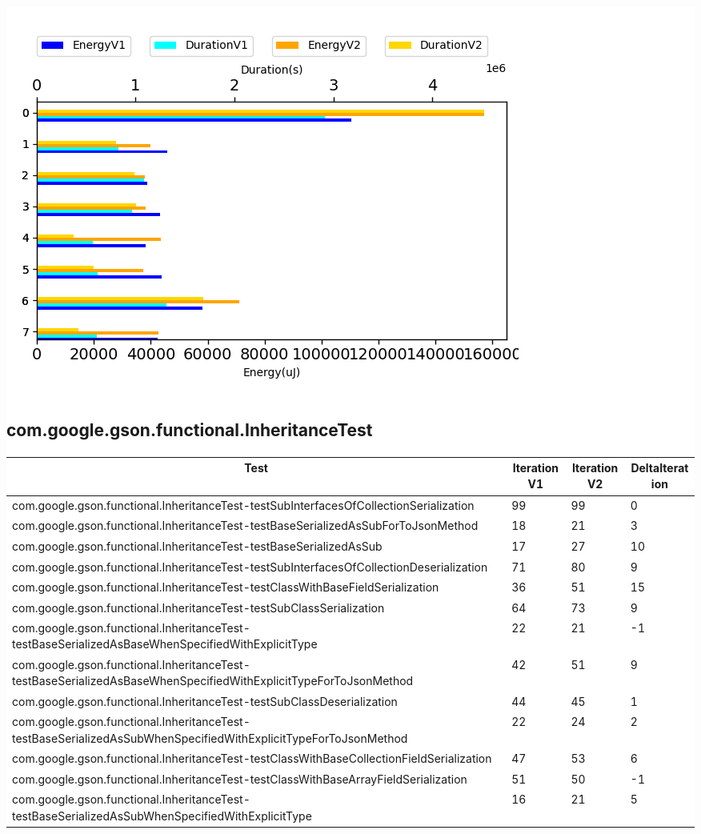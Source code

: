 ![](./com.google.gson.functional.ExposeFieldsTest-graph.png)

## com.google.gson.functional.InheritanceTest

| Test | IterationV1 | IterationV2 | DeltaIteration |
| --- | --- | --- | --- |
| com.google.gson.functional.InheritanceTest-testSubInterfacesOfCollectionSerialization | 99 | 99 | 0 |
| com.google.gson.functional.InheritanceTest-testBaseSerializedAsSubForToJsonMethod | 18 | 21 | 3 |
| com.google.gson.functional.InheritanceTest-testBaseSerializedAsSub | 17 | 27 | 10 |
| com.google.gson.functional.InheritanceTest-testSubInterfacesOfCollectionDeserialization | 71 | 80 | 9 |
| com.google.gson.functional.InheritanceTest-testClassWithBaseFieldSerialization | 36 | 51 | 15 |
| com.google.gson.functional.InheritanceTest-testSubClassSerialization | 64 | 73 | 9 |
| com.google.gson.functional.InheritanceTest-testBaseSerializedAsBaseWhenSpecifiedWithExplicitType | 22 | 21 | -1 |
| com.google.gson.functional.InheritanceTest-testBaseSerializedAsBaseWhenSpecifiedWithExplicitTypeForToJsonMethod | 42 | 51 | 9 |
| com.google.gson.functional.InheritanceTest-testSubClassDeserialization | 44 | 45 | 1 |
| com.google.gson.functional.InheritanceTest-testBaseSerializedAsSubWhenSpecifiedWithExplicitTypeForToJsonMethod | 22 | 24 | 2 |
| com.google.gson.functional.InheritanceTest-testClassWithBaseCollectionFieldSerialization | 47 | 53 | 6 |
| com.google.gson.functional.InheritanceTest-testClassWithBaseArrayFieldSerialization | 51 | 50 | -1 |
| com.google.gson.functional.InheritanceTest-testBaseSerializedAsSubWhenSpecifiedWithExplicitType | 16 | 21 | 5 |
